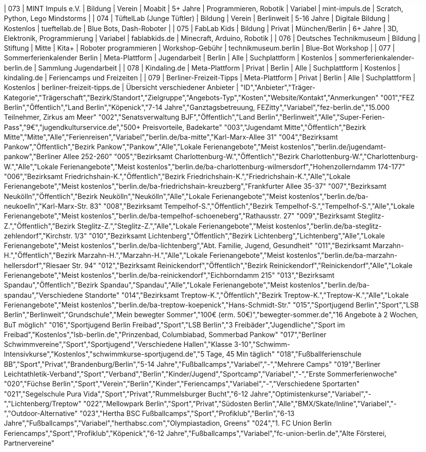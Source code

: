 | 073 | MINT Impuls e.V. | Bildung | Verein | Moabit | 5+ Jahre | Programmieren, Robotik | Variabel | mint-impuls.de | Scratch, Python, Lego Mindstorms |
| 074 | TüftelLab (Junge Tüftler) | Bildung | Verein | Berlinweit | 5-16 Jahre | Digitale Bildung | Kostenlos | tueftellab.de | Blue Bots, Dash-Roboter |
| 075 | FabLab Kids | Bildung | Privat | München/Berlin | 6+ Jahre | 3D, Elektronik, Programmierung | Variabel | fablabkids.de | Minecraft, Arduino, Robotik |
| 076 | Deutsches Technikmuseum | Bildung | Stiftung | Mitte | Kita+ | Roboter programmieren | Workshop-Gebühr | technikmuseum.berlin | Blue-Bot Workshop |
| 077 | Sommerferienkalender Berlin | Meta-Plattform | Jugendarbeit | Berlin | Alle | Suchplattform | Kostenlos | sommerferienkalender-berlin.de | Sammlung Jugendarbeit |
| 078 | Kindaling.de | Meta-Plattform | Privat | Berlin | Alle | Suchplattform | Kostenlos | kindaling.de | Feriencamps und Freizeiten |
| 079 | Berliner-Freizeit-Tipps | Meta-Plattform | Privat | Berlin | Alle | Suchplattform | Kostenlos | berliner-freizeit-tipps.de | Übersicht verschiedener Anbieter |
"ID","Anbieter","Träger-Kategorie","Trägerschaft","Bezirk/Standort","Zielgruppe","Angebots-Typ","Kosten","Website/Kontakt","Anmerkungen"
"001","FEZ Berlin","Öffentlich","Land Berlin","Köpenick","7-14 Jahre","Ganztagsbetreuung, FEZitty","Variabel","fez-berlin.de","15.000 Teilnehmer, Zirkus am Meer"
"002","Senatsverwaltung BJF","Öffentlich","Land Berlin","Berlinweit","Alle","Super-Ferien-Pass","9€","jugendkulturservice.de","500+ Preisvorteile, Badekarte"
"003","Jugendamt Mitte","Öffentlich","Bezirk Mitte","Mitte","Alle","Ferienreisen","Variabel","berlin.de/ba-mitte","Karl-Marx-Allee 31"
"004","Bezirksamt Pankow","Öffentlich","Bezirk Pankow","Pankow","Alle","Lokale Ferienangebote","Meist kostenlos","berlin.de/jugendamt-pankow","Berliner Allee 252-260"
"005","Bezirksamt Charlottenburg-W.","Öffentlich","Bezirk Charlottenburg-W.","Charlottenburg-W.","Alle","Lokale Ferienangebote","Meist kostenlos","berlin.de/ba-charlottenburg-wilmersdorf","Hohenzollerndamm 174-177"
"006","Bezirksamt Friedrichshain-K.","Öffentlich","Bezirk Friedrichshain-K.","Friedrichshain-K.","Alle","Lokale Ferienangebote","Meist kostenlos","berlin.de/ba-friedrichshain-kreuzberg","Frankfurter Allee 35-37"
"007","Bezirksamt Neukölln","Öffentlich","Bezirk Neukölln","Neukölln","Alle","Lokale Ferienangebote","Meist kostenlos","berlin.de/ba-neukoelln","Karl-Marx-Str. 83"
"008","Bezirksamt Tempelhof-S.","Öffentlich","Bezirk Tempelhof-S.","Tempelhof-S.","Alle","Lokale Ferienangebote","Meist kostenlos","berlin.de/ba-tempelhof-schoeneberg","Rathausstr. 27"
"009","Bezirksamt Steglitz-Z.","Öffentlich","Bezirk Steglitz-Z.","Steglitz-Z.","Alle","Lokale Ferienangebote","Meist kostenlos","berlin.de/ba-steglitz-zehlendorf","Kirchstr. 1/3"
"010","Bezirksamt Lichtenberg","Öffentlich","Bezirk Lichtenberg","Lichtenberg","Alle","Lokale Ferienangebote","Meist kostenlos","berlin.de/ba-lichtenberg","Abt. Familie, Jugend, Gesundheit"
"011","Bezirksamt Marzahn-H.","Öffentlich","Bezirk Marzahn-H.","Marzahn-H.","Alle","Lokale Ferienangebote","Meist kostenlos","berlin.de/ba-marzahn-hellersdorf","Riesaer Str. 94"
"012","Bezirksamt Reinickendorf","Öffentlich","Bezirk Reinickendorf","Reinickendorf","Alle","Lokale Ferienangebote","Meist kostenlos","berlin.de/ba-reinickendorf","Eichborndamm 215"
"013","Bezirksamt Spandau","Öffentlich","Bezirk Spandau","Spandau","Alle","Lokale Ferienangebote","Meist kostenlos","berlin.de/ba-spandau","Verschiedene Standorte"
"014","Bezirksamt Treptow-K.","Öffentlich","Bezirk Treptow-K.","Treptow-K.","Alle","Lokale Ferienangebote","Meist kostenlos","berlin.de/ba-treptow-koepenick","Hans-Schmidt-Str."
"015","Sportjugend Berlin","Sport","LSB Berlin","Berlinweit","Grundschule","Mein bewegter Sommer","100€ (erm. 50€)","bewegter-sommer.de","16 Angebote à 2 Wochen, BuT möglich"
"016","Sportjugend Berlin Freibad","Sport","LSB Berlin","3 Freibäder","Jugendliche","Sport im Freibad","Kostenlos","lsb-berlin.de","Prinzenbad, Columbiabad, Sommerbad Pankow"
"017","Berliner Schwimmvereine","Sport","Sportjugend","Verschiedene Hallen","Klasse 3-10","Schwimm-Intensivkurse","Kostenlos","schwimmkurse-sportjugend.de","5 Tage, 45 Min täglich"
"018","Fußballferienschule BB","Sport","Privat","Brandenburg/Berlin","5-14 Jahre","Fußballcamps","Variabel","-","Mehrere Camps"
"019","Berliner Leichtathletik-Verband","Sport","Verband","Berlin","Kinder/Jugend","Sportcamp","Variabel","-","Erste Sommerferienwoche"
"020","Füchse Berlin","Sport","Verein","Berlin","Kinder","Feriencamps","Variabel","-","Verschiedene Sportarten"
"021","Segelschule Pura Vida","Sport","Privat","Rummelsburger Bucht","6-12 Jahre","Optimistenkurse","Variabel","-","Lichtenberg/Treptow"
"022","Mellowpark Berlin","Sport","Privat","Südosten Berlin","Alle","BMX/Skate/Inline","Variabel","-","Outdoor-Alternative"
"023","Hertha BSC Fußballcamps","Sport","Profiklub","Berlin","6-13 Jahre","Fußballcamps","Variabel","herthabsc.com","Olympiastadion, Greens"
"024","1. FC Union Berlin Feriencamps","Sport","Profiklub","Köpenick","6-12 Jahre","Fußballcamps","Variabel","fc-union-berlin.de","Alte Försterei, Partnervereine"